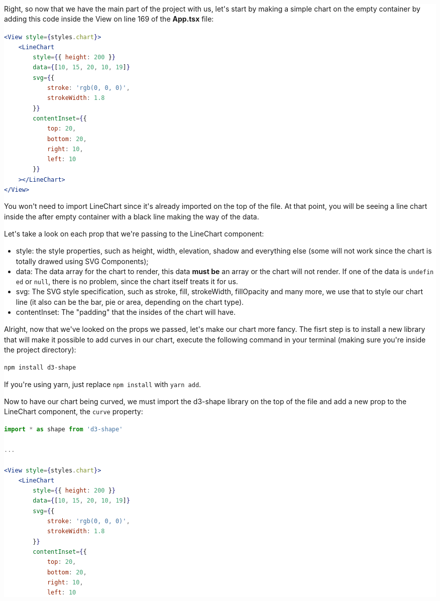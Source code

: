 Right, so now that we have the main part of the project with us, let's start by making a simple chart on the empty container by adding this code inside the View on line 169 of the **App.tsx** file:

```jsx
<View style={styles.chart}>
	<LineChart
		style={{ height: 200 }}
		data={[10, 15, 20, 10, 19]}
		svg={{
			stroke: 'rgb(0, 0, 0)',
			strokeWidth: 1.8
		}}
		contentInset={{
			top: 20,
			bottom: 20,
			right: 10,
			left: 10
		}}
	></LineChart>
</View>
```

You won't need to import LineChart since it's already imported on the top of the file. At that point, you will be seeing a line chart inside the after empty container with a black line making the way of the data.

Let's take a look on each prop that we're passing to the LineChart component:

- style: the style properties, such as height, width, elevation, shadow and everything else (some will not work since the chart is totally drawed using SVG Components);
- data: The data array for the chart to render, this data **must be** an array or the chart will not render. If one of the data is `undefined` or `null`, there is no problem, since the chart itself treats it for us.
- svg: The SVG style specification, such as stroke, fill, strokeWidth, fillOpacity and many more, we use that to style our chart line (it also can be the bar, pie or area, depending on the chart type).
- contentInset: The "padding" that the insides of the chart will have.

Alright, now that we've looked on the props we passed, let's make our chart more fancy. The fisrt step is to install a new library that will make it possible to add curves in our chart, execute the following command in your terminal (making sure you're inside the project directory):

```shell
npm install d3-shape
```

If you're using yarn, just replace `npm install` with `yarn add`.

Now to have our chart being curved, we must import the d3-shape library on the top of the file and add a new prop to the LineChart component, the `curve` property:

```jsx
import * as shape from 'd3-shape'

...

<View style={styles.chart}>
	<LineChart
		style={{ height: 200 }}
		data={[10, 15, 20, 10, 19]}
		svg={{
			stroke: 'rgb(0, 0, 0)',
			strokeWidth: 1.8
		}}
		contentInset={{
			top: 20,
			bottom: 20,
			right: 10,
			left: 10
```